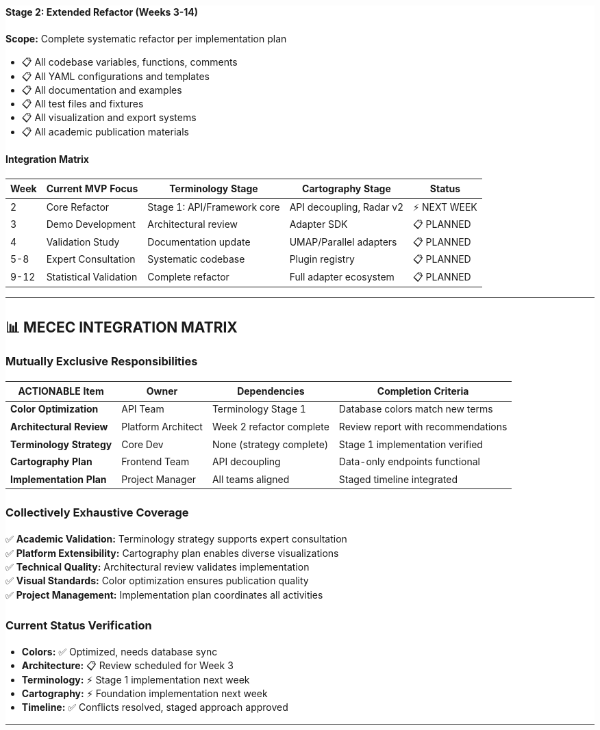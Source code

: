 #### **Stage 2: Extended Refactor (Weeks 3-14)**
**Scope:** Complete systematic refactor per implementation plan
- 📋 All codebase variables, functions, comments
- 📋 All YAML configurations and templates  
- 📋 All documentation and examples
- 📋 All test files and fixtures
- 📋 All visualization and export systems
- 📋 All academic publication materials

#### **Integration Matrix**

| Week | Current MVP Focus | Terminology Stage | Cartography Stage | Status |
|------|------------------|-------------------|-------------------|---------|
| 2 | Core Refactor | Stage 1: API/Framework core | API decoupling, Radar v2 | ⚡ NEXT WEEK |
| 3 | Demo Development | Architectural review | Adapter SDK | 📋 PLANNED |
| 4 | Validation Study | Documentation update | UMAP/Parallel adapters | 📋 PLANNED |
| 5-8 | Expert Consultation | Systematic codebase | Plugin registry | 📋 PLANNED |
| 9-12 | Statistical Validation | Complete refactor | Full adapter ecosystem | 📋 PLANNED |

---

## 📊 **MECEC INTEGRATION MATRIX**

### **Mutually Exclusive Responsibilities**

| ACTIONABLE Item | Owner | Dependencies | Completion Criteria |
|-----------------|-------|--------------|-------------------|
| **Color Optimization** | API Team | Terminology Stage 1 | Database colors match new terms |
| **Architectural Review** | Platform Architect | Week 2 refactor complete | Review report with recommendations |
| **Terminology Strategy** | Core Dev | None (strategy complete) | Stage 1 implementation verified |
| **Cartography Plan** | Frontend Team | API decoupling | Data-only endpoints functional |
| **Implementation Plan** | Project Manager | All teams aligned | Staged timeline integrated |

### **Collectively Exhaustive Coverage**

✅ **Academic Validation:** Terminology strategy supports expert consultation  
✅ **Platform Extensibility:** Cartography plan enables diverse visualizations  
✅ **Technical Quality:** Architectural review validates implementation  
✅ **Visual Standards:** Color optimization ensures publication quality  
✅ **Project Management:** Implementation plan coordinates all activities  

### **Current Status Verification**

- **Colors:** ✅ Optimized, needs database sync
- **Architecture:** 📋 Review scheduled for Week 3
- **Terminology:** ⚡ Stage 1 implementation next week
- **Cartography:** ⚡ Foundation implementation next week  
- **Timeline:** ✅ Conflicts resolved, staged approach approved

---